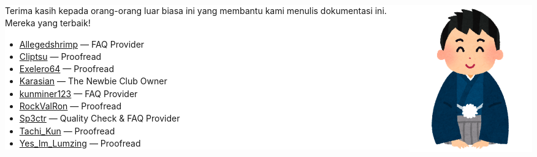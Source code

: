 <img src="../assets/irasutoya/original/shinnen_aisatsu_man.png" align="right" width="200">

Terima kasih kepada orang-orang luar biasa ini yang membantu kami menulis dokumentasi ini. Mereka
yang terbaik!

* [Allegedshrimp](https://myanimelist.net/profile/Allegedshrimp) — FAQ Provider
* [Cliptsu](https://myanimelist.net/profile/Cliptsu) — Proofread
* [Exelero64](https://myanimelist.net/profile/Exelero64) — Proofread
* [Karasian](https://myanimelist.net/profile/Karasian) — The Newbie Club Owner
* [kunminer123](https://myanimelist.net/profile/kunminer123) — FAQ Provider
* [RockValRon](https://myanimelist.net/profile/RockValRon) — Proofread
* [Sp3ctr](https://myanimelist.net/profile/Sp3ctr) — Quality Check &amp; FAQ Provider
* [Tachi_Kun](https://myanimelist.net/profile/Tachi_Kun) — Proofread
* [Yes_Im_Lumzing](https://myanimelist.net/profile/Yes_Im_Lumzing) — Proofread
